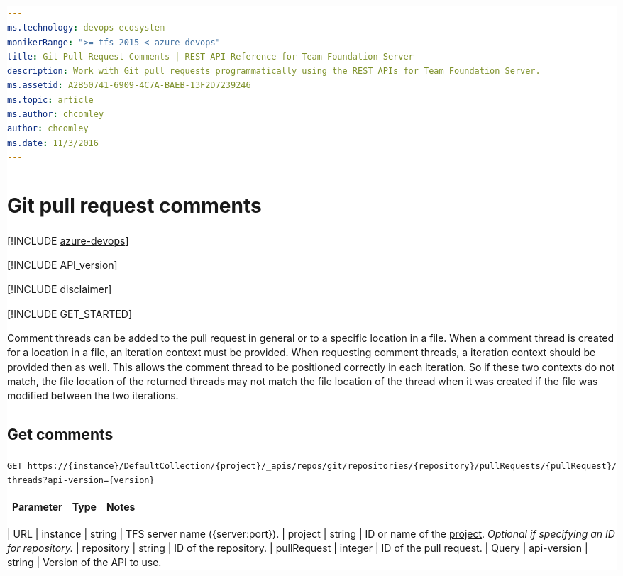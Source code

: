 ```yaml
---
ms.technology: devops-ecosystem
monikerRange: ">= tfs-2015 < azure-devops"
title: Git Pull Request Comments | REST API Reference for Team Foundation Server
description: Work with Git pull requests programmatically using the REST APIs for Team Foundation Server.
ms.assetid: A2B50741-6909-4C7A-BAEB-13F2D7239246
ms.topic: article
ms.author: chcomley
author: chcomley
ms.date: 11/3/2016
---
```


# Git pull request comments

[!INCLUDE [azure-devops](../../_data/azure-devops-message.md)]

[!INCLUDE [API_version](../../_data/version3-preview.md)]

[!INCLUDE [disclaimer](../../_data/disclaimer.md)]

[!INCLUDE [GET_STARTED](../../_data/get-started.md)]

Comment threads can be added to the pull request in general or to a specific location in a file. When a comment thread is
created for a location in a file, an iteration context must be provided. When requesting comment threads, a iteration context
should be provided then as well. This allows the comment thread to be positioned correctly in each iteration. So if these
two contexts do not match, the file location of the returned threads may not match
the file location of the thread when it was created if the file was modified between the two iterations.

## Get comments

```no-highlight
GET https://{instance}/DefaultCollection/{project}/_apis/repos/git/repositories/{repository}/pullRequests/{pullRequest}/threads?api-version={version}
```

| Parameter | Type | Notes |
| :-------- | :--- | :---- |


| URL
| instance | string | TFS server name ({server:port}).
| project | string | ID or name of the [project](../../tfs/projects.md). _Optional if specifying an ID for repository._
| repository | string | ID of the [repository](../repositories.md).
| pullRequest | integer | ID of the pull request.
| Query
| api-version | string | [Version](../../../concepts/rest-api-versioning.md) of the API to use.
